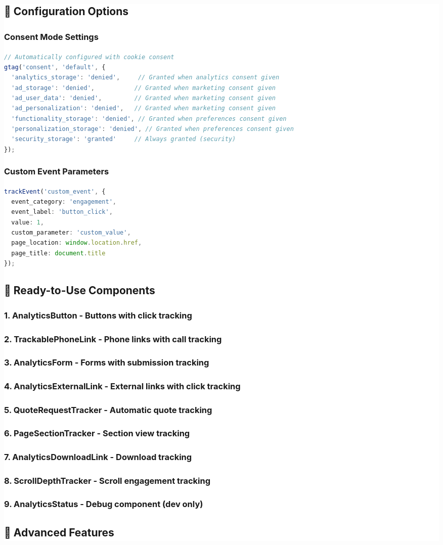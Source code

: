 ## 🔧 Configuration Options

### Consent Mode Settings
```typescript
// Automatically configured with cookie consent
gtag('consent', 'default', {
  'analytics_storage': 'denied',     // Granted when analytics consent given
  'ad_storage': 'denied',           // Granted when marketing consent given
  'ad_user_data': 'denied',         // Granted when marketing consent given
  'ad_personalization': 'denied',   // Granted when marketing consent given
  'functionality_storage': 'denied', // Granted when preferences consent given
  'personalization_storage': 'denied', // Granted when preferences consent given
  'security_storage': 'granted'     // Always granted (security)
});
```

### Custom Event Parameters
```typescript
trackEvent('custom_event', {
  event_category: 'engagement',
  event_label: 'button_click',
  value: 1,
  custom_parameter: 'custom_value',
  page_location: window.location.href,
  page_title: document.title
});
```

## 🎨 Ready-to-Use Components

### 1. **AnalyticsButton** - Buttons with click tracking
### 2. **TrackablePhoneLink** - Phone links with call tracking  
### 3. **AnalyticsForm** - Forms with submission tracking
### 4. **AnalyticsExternalLink** - External links with click tracking
### 5. **QuoteRequestTracker** - Automatic quote tracking
### 6. **PageSectionTracker** - Section view tracking
### 7. **AnalyticsDownloadLink** - Download tracking
### 8. **ScrollDepthTracker** - Scroll engagement tracking
### 9. **AnalyticsStatus** - Debug component (dev only)

## 🚀 Advanced Features
